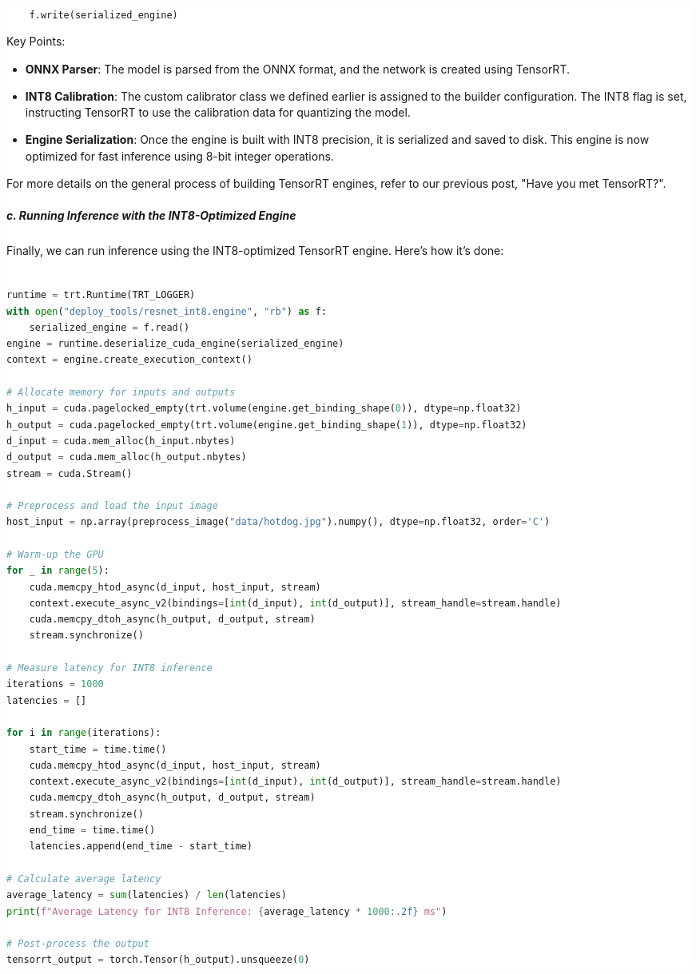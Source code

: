 ```python
    f.write(serialized_engine)
```

Key Points:

- **ONNX Parser**: The model is parsed from the ONNX format, and the network is created using TensorRT.

- **INT8 Calibration**: The custom calibrator class we defined earlier is assigned to the builder configuration. The INT8 flag is set, instructing TensorRT to use the calibration data for quantizing the model.

- **Engine Serialization**: Once the engine is built with INT8 precision, it is serialized and saved to disk. This engine is now optimized for fast inference using 8-bit integer operations.

For more details on the general process of building TensorRT engines, refer to our previous post, "Have you met TensorRT?".

##### c. Running Inference with the INT8-Optimized Engine

Finally, we can run inference using the INT8-optimized TensorRT engine. Here’s how it’s done:

```python

runtime = trt.Runtime(TRT_LOGGER)
with open("deploy_tools/resnet_int8.engine", "rb") as f:
    serialized_engine = f.read()
engine = runtime.deserialize_cuda_engine(serialized_engine)
context = engine.create_execution_context()

# Allocate memory for inputs and outputs
h_input = cuda.pagelocked_empty(trt.volume(engine.get_binding_shape(0)), dtype=np.float32)
h_output = cuda.pagelocked_empty(trt.volume(engine.get_binding_shape(1)), dtype=np.float32)
d_input = cuda.mem_alloc(h_input.nbytes)
d_output = cuda.mem_alloc(h_output.nbytes)
stream = cuda.Stream()

# Preprocess and load the input image
host_input = np.array(preprocess_image("data/hotdog.jpg").numpy(), dtype=np.float32, order='C')

# Warm-up the GPU
for _ in range(5):
    cuda.memcpy_htod_async(d_input, host_input, stream)
    context.execute_async_v2(bindings=[int(d_input), int(d_output)], stream_handle=stream.handle)
    cuda.memcpy_dtoh_async(h_output, d_output, stream)
    stream.synchronize()

# Measure latency for INT8 inference
iterations = 1000
latencies = []

for i in range(iterations):
    start_time = time.time()
    cuda.memcpy_htod_async(d_input, host_input, stream)
    context.execute_async_v2(bindings=[int(d_input), int(d_output)], stream_handle=stream.handle)
    cuda.memcpy_dtoh_async(h_output, d_output, stream)
    stream.synchronize()
    end_time = time.time()
    latencies.append(end_time - start_time)

# Calculate average latency
average_latency = sum(latencies) / len(latencies)
print(f"Average Latency for INT8 Inference: {average_latency * 1000:.2f} ms")

# Post-process the output
tensorrt_output = torch.Tensor(h_output).unsqueeze(0)
```